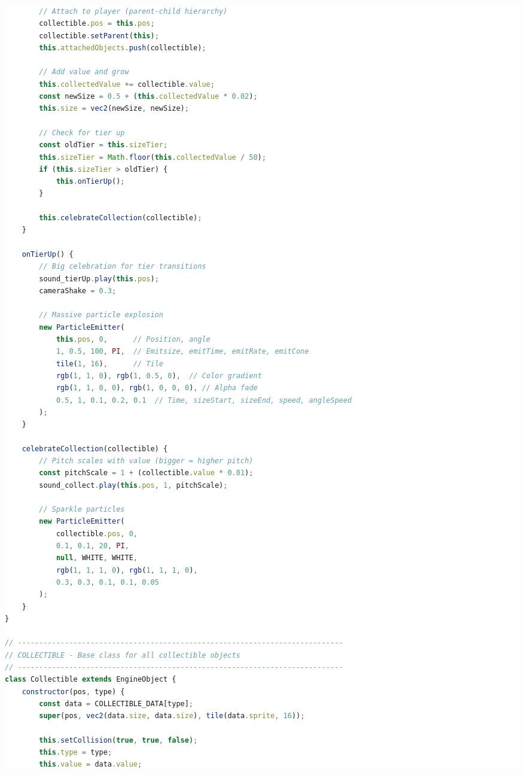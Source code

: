 ```javascript
        // Attach to player (parent-child hierarchy)
        collectible.pos = this.pos;
        collectible.setParent(this);
        this.attachedObjects.push(collectible);

        // Add value and grow
        this.collectedValue += collectible.value;
        const newSize = 0.5 + (this.collectedValue * 0.02);
        this.size = vec2(newSize, newSize);

        // Check for tier up
        const oldTier = this.sizeTier;
        this.sizeTier = Math.floor(this.collectedValue / 50);
        if (this.sizeTier > oldTier) {
            this.onTierUp();
        }

        this.celebrateCollection(collectible);
    }

    onTierUp() {
        // Big celebration for tier transitions
        sound_tierUp.play(this.pos);
        cameraShake = 0.3;

        // Massive particle explosion
        new ParticleEmitter(
            this.pos, 0,      // Position, angle
            1, 0.5, 100, PI,  // Emitsize, emitTime, emitRate, emitCone
            tile(1, 16),      // Tile
            rgb(1, 1, 0), rgb(1, 0.5, 0),  // Color gradient
            rgb(1, 1, 0, 0), rgb(1, 0, 0, 0), // Alpha fade
            0.5, 1, 0.1, 0.2, 0.1  // Time, sizeStart, sizeEnd, speed, angleSpeed
        );
    }

    celebrateCollection(collectible) {
        // Pitch scales with value (bigger = higher pitch)
        const pitchScale = 1 + (collectible.value * 0.01);
        sound_collect.play(this.pos, 1, pitchScale);

        // Sparkle particles
        new ParticleEmitter(
            collectible.pos, 0,
            0.1, 0.1, 20, PI,
            null, WHITE, WHITE,
            rgb(1, 1, 1, 0), rgb(1, 1, 1, 0),
            0.3, 0.3, 0.1, 0.1, 0.05
        );
    }
}

// ----------------------------------------------------------------------------
// COLLECTIBLE - Base class for all collectible objects
// ----------------------------------------------------------------------------
class Collectible extends EngineObject {
    constructor(pos, type) {
        const data = COLLECTIBLE_DATA[type];
        super(pos, vec2(data.size, data.size), tile(data.sprite, 16));

        this.setCollision(true, true, false);
        this.type = type;
        this.value = data.value;
```